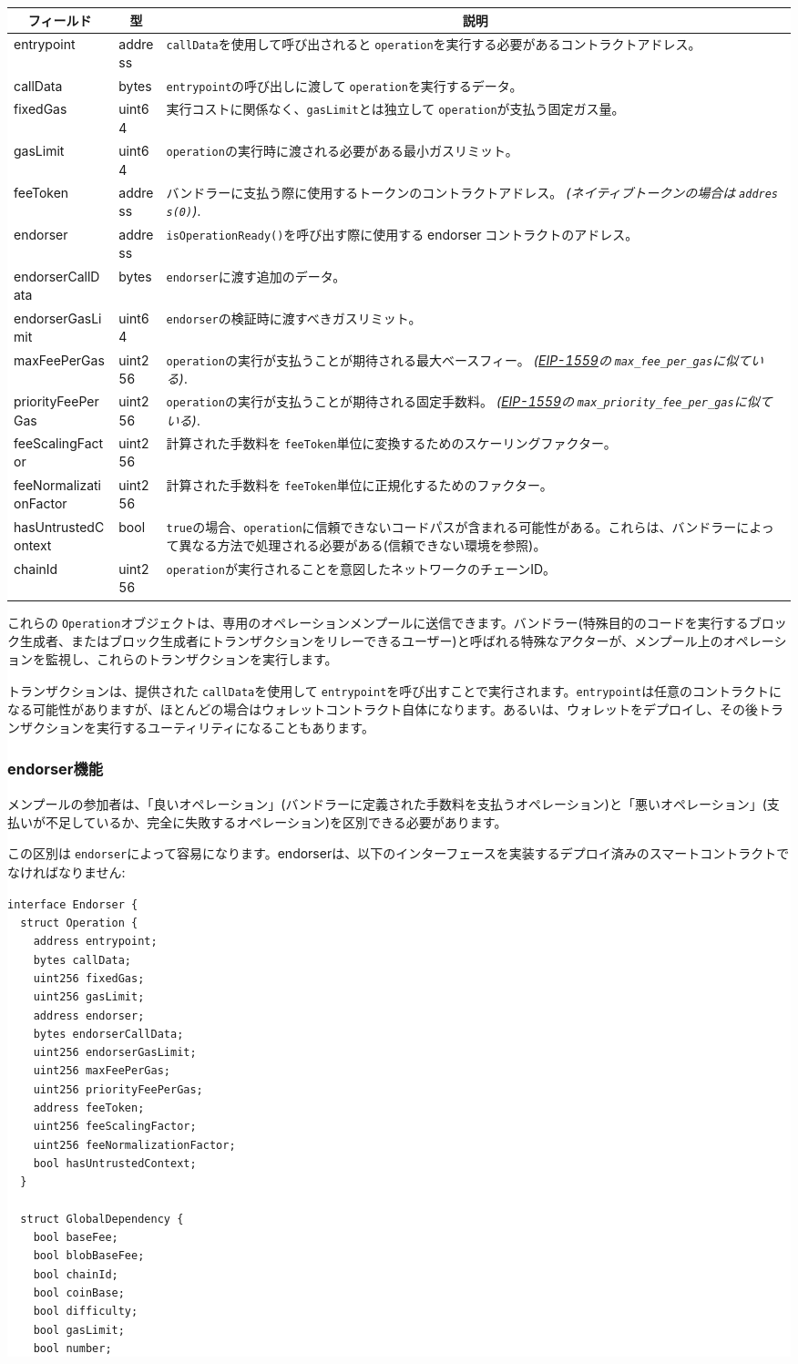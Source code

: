 | フィールド                  | 型      | 説明                                                                                                                                                 |
| -------------------------- | ------- | ----------------------------------------------------------------------------------------------------------------------------------------------------------- |
| entrypoint                 | address | `callData`を使用して呼び出されると `operation`を実行する必要があるコントラクトアドレス。                                                                            |
| callData                   | bytes   | `entrypoint`の呼び出しに渡して `operation`を実行するデータ。                                                                                               |
| fixedGas                   | uint64  | 実行コストに関係なく、`gasLimit`とは独立して `operation`が支払う固定ガス量。                                                                                 |
| gasLimit                   | uint64  | `operation`の実行時に渡される必要がある最小ガスリミット。                                                                                                        |
| feeToken                   | address | バンドラーに支払う際に使用するトークンのコントラクトアドレス。 _(ネイティブトークンの場合は `address(0)`)_.                                                             |
| endorser                   | address | `isOperationReady()`を呼び出す際に使用する endorser コントラクトのアドレス。                                                                                   |
| endorserCallData           | bytes   | `endorser`に渡す追加のデータ。                                                                                                                           |
| endorserGasLimit           | uint64  | `endorser`の検証時に渡すべきガスリミット。                                                                                                                   |
| maxFeePerGas               | uint256 | `operation`の実行が支払うことが期待される最大ベースフィー。 _([EIP-1559](./eip-1559.md)の `max_fee_per_gas`に似ている)_.                                        |
| priorityFeePerGas          | uint256 | `operation`の実行が支払うことが期待される固定手数料。 _([EIP-1559](./eip-1559.md)の `max_priority_fee_per_gas`に似ている)_.                                   |
| feeScalingFactor           | uint256 | 計算された手数料を `feeToken`単位に変換するためのスケーリングファクター。                                                                                        |
| feeNormalizationFactor     | uint256 | 計算された手数料を `feeToken`単位に正規化するためのファクター。                                                                                                |
| hasUntrustedContext        | bool    | `true`の場合、`operation`に信頼できないコードパスが含まれる可能性がある。これらは、バンドラーによって異なる方法で処理される必要がある(信頼できない環境を参照)。                   |
| chainId                    | uint256 | `operation`が実行されることを意図したネットワークのチェーンID。                                                                                                |

これらの `Operation`オブジェクトは、専用のオペレーションメンプールに送信できます。バンドラー(特殊目的のコードを実行するブロック生成者、またはブロック生成者にトランザクションをリレーできるユーザー)と呼ばれる特殊なアクターが、メンプール上のオペレーションを監視し、これらのトランザクションを実行します。

トランザクションは、提供された `callData`を使用して `entrypoint`を呼び出すことで実行されます。`entrypoint`は任意のコントラクトになる可能性がありますが、ほとんどの場合はウォレットコントラクト自体になります。あるいは、ウォレットをデプロイし、その後トランザクションを実行するユーティリティになることもあります。

### endorser機能

メンプールの参加者は、「良いオペレーション」(バンドラーに定義された手数料を支払うオペレーション)と「悪いオペレーション」(支払いが不足しているか、完全に失敗するオペレーション)を区別できる必要があります。

この区別は `endorser`によって容易になります。endorserは、以下のインターフェースを実装するデプロイ済みのスマートコントラクトでなければなりません:

```solidity
interface Endorser {
  struct Operation {
    address entrypoint;
    bytes callData;
    uint256 fixedGas;
    uint256 gasLimit;
    address endorser;
    bytes endorserCallData;
    uint256 endorserGasLimit;
    uint256 maxFeePerGas;
    uint256 priorityFeePerGas;
    address feeToken;
    uint256 feeScalingFactor;
    uint256 feeNormalizationFactor;
    bool hasUntrustedContext;
  }

  struct GlobalDependency {
    bool baseFee;
    bool blobBaseFee;
    bool chainId;
    bool coinBase;
    bool difficulty;
    bool gasLimit;
    bool number;
```